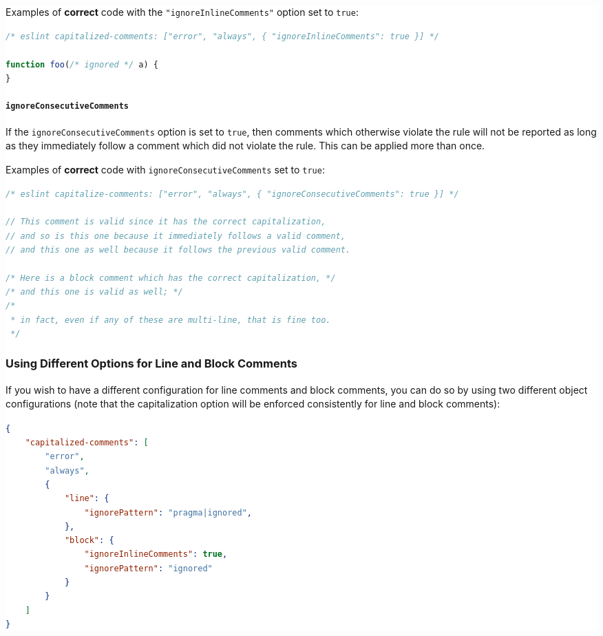 Examples of **correct** code with the `"ignoreInlineComments"` option set to `true`:

```js
/* eslint capitalized-comments: ["error", "always", { "ignoreInlineComments": true }] */

function foo(/* ignored */ a) {
}

```

#### `ignoreConsecutiveComments`

If the `ignoreConsecutiveComments` option is set to `true`, then comments which otherwise violate the rule will not be reported as long as they immediately follow a comment which did not violate the rule. This can be applied more than once.

Examples of **correct** code with `ignoreConsecutiveComments` set to `true`:

```js
/* eslint capitalize-comments: ["error", "always", { "ignoreConsecutiveComments": true }] */

// This comment is valid since it has the correct capitalization,
// and so is this one because it immediately follows a valid comment,
// and this one as well because it follows the previous valid comment.

/* Here is a block comment which has the correct capitalization, */
/* and this one is valid as well; */
/*
 * in fact, even if any of these are multi-line, that is fine too.
 */
```

### Using Different Options for Line and Block Comments

If you wish to have a different configuration for line comments and block comments, you can do so by using two different object configurations (note that the capitalization option will be enforced consistently for line and block comments):

```json
{
    "capitalized-comments": [
        "error",
        "always",
        {
            "line": {
                "ignorePattern": "pragma|ignored",
            },
            "block": {
                "ignoreInlineComments": true,
                "ignorePattern": "ignored"
            }
        }
    ]
}
```
